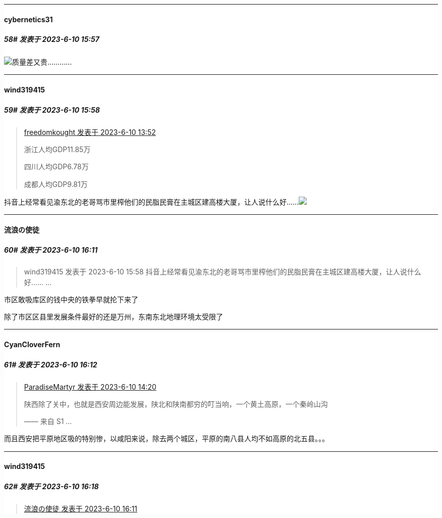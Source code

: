 *****

####  cybernetics31  
##### 58#       发表于 2023-6-10 15:57

<img src="https://static.saraba1st.com/image/smiley/face2017/001.png" referrerpolicy="no-referrer">质量差又贵…………

*****

####  wind319415  
##### 59#       发表于 2023-6-10 15:58

<blockquote><a href="httphttps://bbs.saraba1st.com/2b/forum.php?mod=redirect&amp;goto=findpost&amp;pid=61216611&amp;ptid=2139339" target="_blank">freedomkought 发表于 2023-6-10 13:52</a>

浙江人均GDP11.85万

四川人均GDP6.78万

成都人均GDP9.81万</blockquote>
抖音上经常看见渝东北的老哥骂市里榨他们的民脂民膏在主城区建高楼大厦，让人说什么好……<img src="https://static.saraba1st.com/image/smiley/face2017/068.png" referrerpolicy="no-referrer">

*****

####  流浪の使徒  
##### 60#       发表于 2023-6-10 16:11

<blockquote>wind319415 发表于 2023-6-10 15:58
抖音上经常看见渝东北的老哥骂市里榨他们的民脂民膏在主城区建高楼大厦，让人说什么好…… ...</blockquote>
市区敢吸库区的钱中央的铁拳早就抡下来了

除了市区区县里发展条件最好的还是万州，东南东北地理环境太受限了


*****

####  CyanCloverFern  
##### 61#       发表于 2023-6-10 16:12

<blockquote><a href="httphttps://bbs.saraba1st.com/2b/forum.php?mod=redirect&amp;goto=findpost&amp;pid=61216899&amp;ptid=2139339" target="_blank">ParadiseMartyr 发表于 2023-6-10 14:20</a>

陕西除了关中，也就是西安周边能发展，陕北和陕南都穷的叮当响，一个黄土高原，一个秦岭山沟

—— 来自 S1 ...</blockquote>
而且西安把平原地区吸的特别惨，以咸阳来说，除去两个城区，平原的南八县人均不如高原的北五县。。。

*****

####  wind319415  
##### 62#       发表于 2023-6-10 16:18

<blockquote><a href="httphttps://bbs.saraba1st.com/2b/forum.php?mod=redirect&amp;goto=findpost&amp;pid=61218142&amp;ptid=2139339" target="_blank">流浪の使徒 发表于 2023-6-10 16:11</a>

